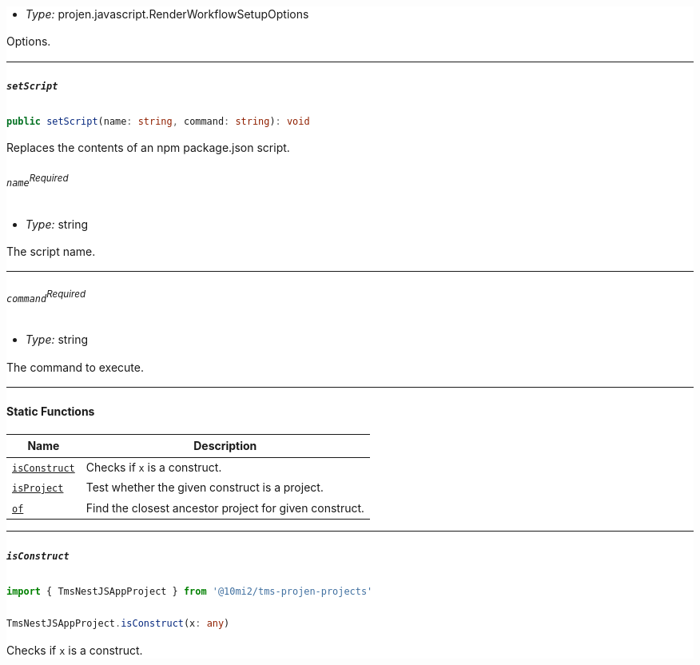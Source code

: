 - *Type:* projen.javascript.RenderWorkflowSetupOptions

Options.

---

##### `setScript` <a name="setScript" id="@10mi2/tms-projen-projects.TmsNestJSAppProject.setScript"></a>

```typescript
public setScript(name: string, command: string): void
```

Replaces the contents of an npm package.json script.

###### `name`<sup>Required</sup> <a name="name" id="@10mi2/tms-projen-projects.TmsNestJSAppProject.setScript.parameter.name"></a>

- *Type:* string

The script name.

---

###### `command`<sup>Required</sup> <a name="command" id="@10mi2/tms-projen-projects.TmsNestJSAppProject.setScript.parameter.command"></a>

- *Type:* string

The command to execute.

---

#### Static Functions <a name="Static Functions" id="Static Functions"></a>

| **Name** | **Description** |
| --- | --- |
| <code><a href="#@10mi2/tms-projen-projects.TmsNestJSAppProject.isConstruct">isConstruct</a></code> | Checks if `x` is a construct. |
| <code><a href="#@10mi2/tms-projen-projects.TmsNestJSAppProject.isProject">isProject</a></code> | Test whether the given construct is a project. |
| <code><a href="#@10mi2/tms-projen-projects.TmsNestJSAppProject.of">of</a></code> | Find the closest ancestor project for given construct. |

---

##### `isConstruct` <a name="isConstruct" id="@10mi2/tms-projen-projects.TmsNestJSAppProject.isConstruct"></a>

```typescript
import { TmsNestJSAppProject } from '@10mi2/tms-projen-projects'

TmsNestJSAppProject.isConstruct(x: any)
```

Checks if `x` is a construct.
